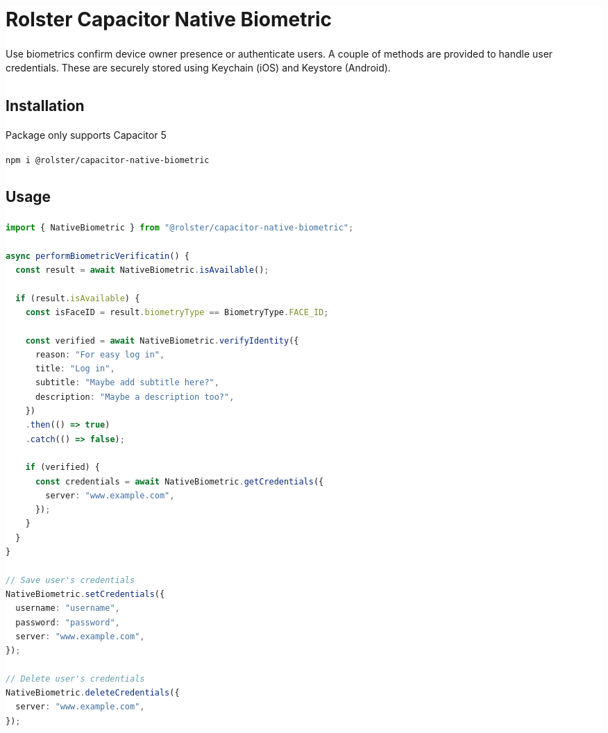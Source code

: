 # Rolster Capacitor Native Biometric

Use biometrics confirm device owner presence or authenticate users. A couple of methods are provided to handle user credentials. These are securely stored using Keychain (iOS) and Keystore (Android).

## Installation

Package only supports Capacitor 5

```
npm i @rolster/capacitor-native-biometric
```

## Usage

```ts
import { NativeBiometric } from "@rolster/capacitor-native-biometric";

async performBiometricVerificatin() {
  const result = await NativeBiometric.isAvailable();

  if (result.isAvailable) {
    const isFaceID = result.biometryType == BiometryType.FACE_ID;

    const verified = await NativeBiometric.verifyIdentity({
      reason: "For easy log in",
      title: "Log in",
      subtitle: "Maybe add subtitle here?",
      description: "Maybe a description too?",
    })
    .then(() => true)
    .catch(() => false);

    if (verified) {
      const credentials = await NativeBiometric.getCredentials({
        server: "www.example.com",
      });
    }
  }
}

// Save user's credentials
NativeBiometric.setCredentials({
  username: "username",
  password: "password",
  server: "www.example.com",
});

// Delete user's credentials
NativeBiometric.deleteCredentials({
  server: "www.example.com",
});
```
